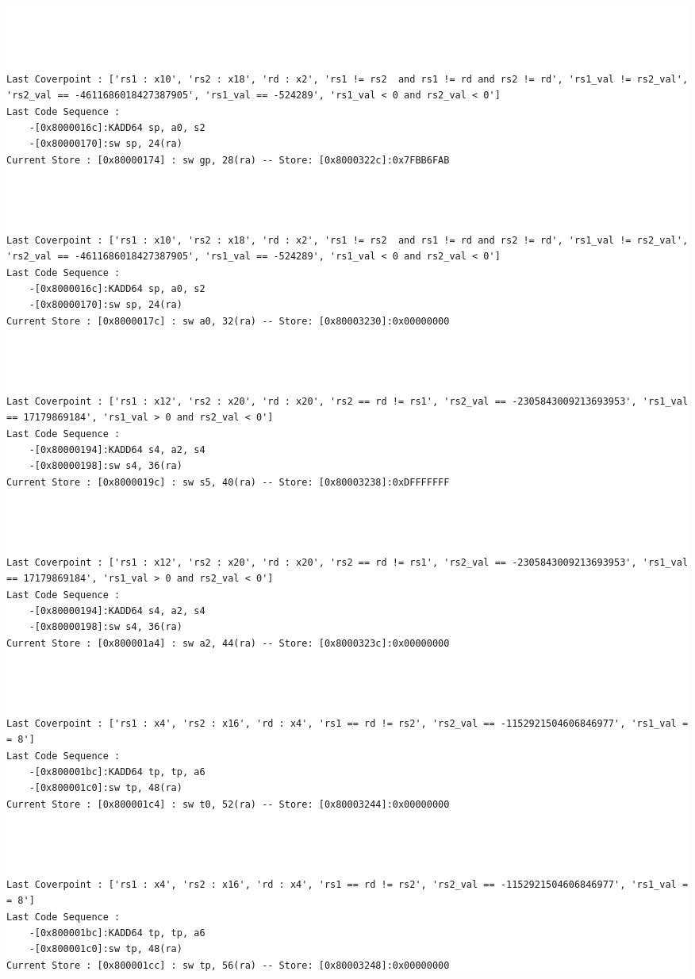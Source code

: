 ```




Last Coverpoint : ['rs1 : x10', 'rs2 : x18', 'rd : x2', 'rs1 != rs2  and rs1 != rd and rs2 != rd', 'rs1_val != rs2_val', 'rs2_val == -4611686018427387905', 'rs1_val == -524289', 'rs1_val < 0 and rs2_val < 0']
Last Code Sequence : 
	-[0x8000016c]:KADD64 sp, a0, s2
	-[0x80000170]:sw sp, 24(ra)
Current Store : [0x80000174] : sw gp, 28(ra) -- Store: [0x8000322c]:0x7FBB6FAB




Last Coverpoint : ['rs1 : x10', 'rs2 : x18', 'rd : x2', 'rs1 != rs2  and rs1 != rd and rs2 != rd', 'rs1_val != rs2_val', 'rs2_val == -4611686018427387905', 'rs1_val == -524289', 'rs1_val < 0 and rs2_val < 0']
Last Code Sequence : 
	-[0x8000016c]:KADD64 sp, a0, s2
	-[0x80000170]:sw sp, 24(ra)
Current Store : [0x8000017c] : sw a0, 32(ra) -- Store: [0x80003230]:0x00000000




Last Coverpoint : ['rs1 : x12', 'rs2 : x20', 'rd : x20', 'rs2 == rd != rs1', 'rs2_val == -2305843009213693953', 'rs1_val == 17179869184', 'rs1_val > 0 and rs2_val < 0']
Last Code Sequence : 
	-[0x80000194]:KADD64 s4, a2, s4
	-[0x80000198]:sw s4, 36(ra)
Current Store : [0x8000019c] : sw s5, 40(ra) -- Store: [0x80003238]:0xDFFFFFFF




Last Coverpoint : ['rs1 : x12', 'rs2 : x20', 'rd : x20', 'rs2 == rd != rs1', 'rs2_val == -2305843009213693953', 'rs1_val == 17179869184', 'rs1_val > 0 and rs2_val < 0']
Last Code Sequence : 
	-[0x80000194]:KADD64 s4, a2, s4
	-[0x80000198]:sw s4, 36(ra)
Current Store : [0x800001a4] : sw a2, 44(ra) -- Store: [0x8000323c]:0x00000000




Last Coverpoint : ['rs1 : x4', 'rs2 : x16', 'rd : x4', 'rs1 == rd != rs2', 'rs2_val == -1152921504606846977', 'rs1_val == 8']
Last Code Sequence : 
	-[0x800001bc]:KADD64 tp, tp, a6
	-[0x800001c0]:sw tp, 48(ra)
Current Store : [0x800001c4] : sw t0, 52(ra) -- Store: [0x80003244]:0x00000000




Last Coverpoint : ['rs1 : x4', 'rs2 : x16', 'rd : x4', 'rs1 == rd != rs2', 'rs2_val == -1152921504606846977', 'rs1_val == 8']
Last Code Sequence : 
	-[0x800001bc]:KADD64 tp, tp, a6
	-[0x800001c0]:sw tp, 48(ra)
Current Store : [0x800001cc] : sw tp, 56(ra) -- Store: [0x80003248]:0x00000000

```